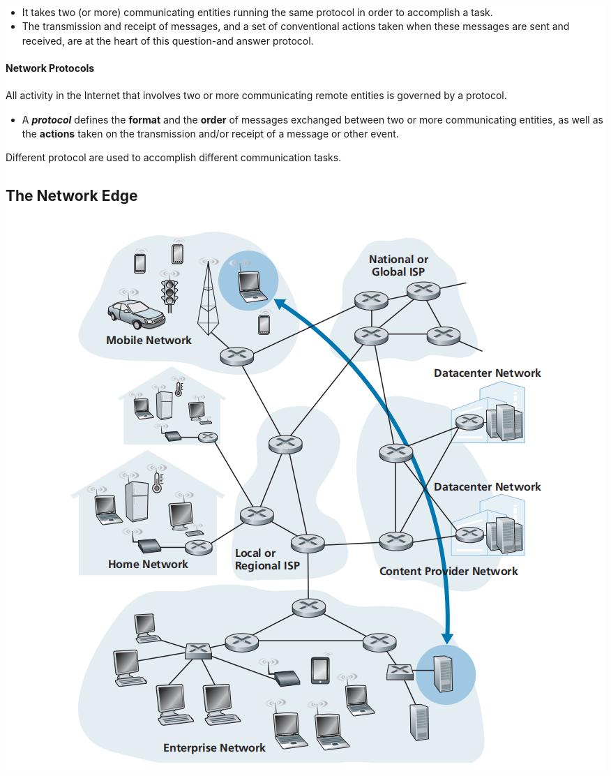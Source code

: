 * It takes two (or more) communicating entities running the same protocol in order to accomplish a task.
* The transmission and receipt of messages, and a set of conventional actions taken when these messages are sent and received, are at the heart of this question-and answer protocol.

#### Network Protocols

All activity in the Internet that involves two or more communicating remote entities is governed by a protocol.

* A ***protocol*** defines the **format** and the **order** of messages exchanged between two or more communicating entities, as well as the **actions** taken on the transmission and/or receipt of a message or other event.

Different protocol are used to accomplish different communication tasks.

## The Network Edge

​![image](assets/image-20240912153509-pdvuvq5.png)​
